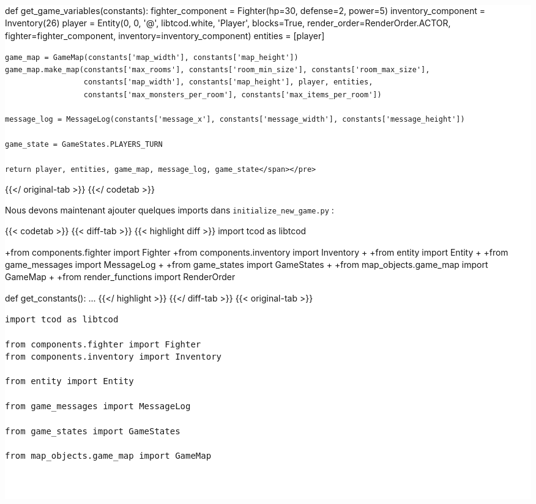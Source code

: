 <span class="new-text">def get_game_variables(constants):
    fighter_component = Fighter(hp=30, defense=2, power=5)
    inventory_component = Inventory(26)
    player = Entity(0, 0, '@', libtcod.white, 'Player', blocks=True, render_order=RenderOrder.ACTOR,
                    fighter=fighter_component, inventory=inventory_component)
    entities = [player]

    game_map = GameMap(constants['map_width'], constants['map_height'])
    game_map.make_map(constants['max_rooms'], constants['room_min_size'], constants['room_max_size'],
                      constants['map_width'], constants['map_height'], player, entities,
                      constants['max_monsters_per_room'], constants['max_items_per_room'])

    message_log = MessageLog(constants['message_x'], constants['message_width'], constants['message_height'])

    game_state = GameStates.PLAYERS_TURN

    return player, entities, game_map, message_log, game_state</span></pre>
{{</ original-tab >}}
{{</ codetab >}}

Nous devons maintenant ajouter quelques imports dans `initialize_new_game.py` :

{{< codetab >}} {{< diff-tab >}} {{< highlight diff >}}
import tcod as libtcod

+from components.fighter import Fighter
+from components.inventory import Inventory
+
+from entity import Entity
+
+from game_messages import MessageLog
+
+from game_states import GameStates
+
+from map_objects.game_map import GameMap
+
+from render_functions import RenderOrder


def get_constants():
    ...
{{</ highlight >}}
{{</ diff-tab >}}
{{< original-tab >}}
<pre>import tcod as libtcod

<span class="new-text">from components.fighter import Fighter
from components.inventory import Inventory

from entity import Entity

from game_messages import MessageLog

from game_states import GameStates

from map_objects.game_map import GameMap
